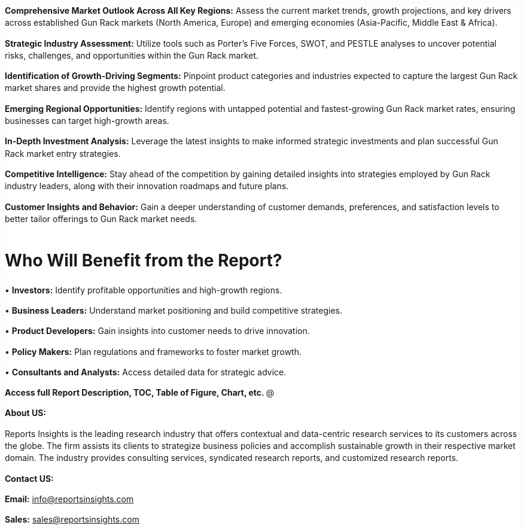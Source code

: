 <strong>Comprehensive Market Outlook Across All Key Regions:</strong>
Assess the current market trends, growth projections, and key drivers across established Gun Rack markets (North America, Europe) and emerging economies (Asia-Pacific, Middle East & Africa).

<strong>Strategic Industry Assessment:</strong>
Utilize tools such as Porter’s Five Forces, SWOT, and PESTLE analyses to uncover potential risks, challenges, and opportunities within the Gun Rack market.

<strong>Identification of Growth-Driving Segments:</strong>
Pinpoint product categories and industries expected to capture the largest Gun Rack market shares and provide the highest growth potential.

<strong>Emerging Regional Opportunities:</strong>
Identify regions with untapped potential and fastest-growing Gun Rack market rates, ensuring businesses can target high-growth areas.

<strong>In-Depth Investment Analysis:</strong>
Leverage the latest insights to make informed strategic investments and plan successful Gun Rack market entry strategies.

<strong>Competitive Intelligence:</strong>
Stay ahead of the competition by gaining detailed insights into strategies employed by Gun Rack industry leaders, along with their innovation roadmaps and future plans.

<strong>Customer Insights and Behavior:</strong>
Gain a deeper understanding of customer demands, preferences, and satisfaction levels to better tailor offerings to Gun Rack market needs.

# <strong>Who Will Benefit from the Report?</strong>

• <strong>Investors:</strong> Identify profitable opportunities and high-growth regions.

• <strong>Business Leaders:</strong> Understand market positioning and build competitive strategies.

• <strong>Product Developers:</strong> Gain insights into customer needs to drive innovation.

• <strong>Policy Makers:</strong> Plan regulations and frameworks to foster market growth.

• <strong>Consultants and Analysts:</strong> Access detailed data for strategic advice.
</ul>
<strong>Access full Report Description, TOC, Table of Figure, Chart, etc. </strong>@  <a href= style=color:#0000ff;></a></font>

<strong><strong>About US</strong>:</strong>

Reports Insights is the leading research industry that offers contextual and data-centric research services to its customers across the globe. The firm assists its clients to strategize business policies and accomplish sustainable growth in their respective market domain. The industry provides consulting services, syndicated research reports, and customized research reports.

<strong>Contact US:</strong>

<p class=""""><b>Email:</b> <a href=mailto:info@reportsinsights.com>info@reportsinsights.com</a></p>
<p class=""""><b>Sales:</b> <a href=mailto:sales@reportsinsights.com>sales@reportsinsights.com</a></p>
